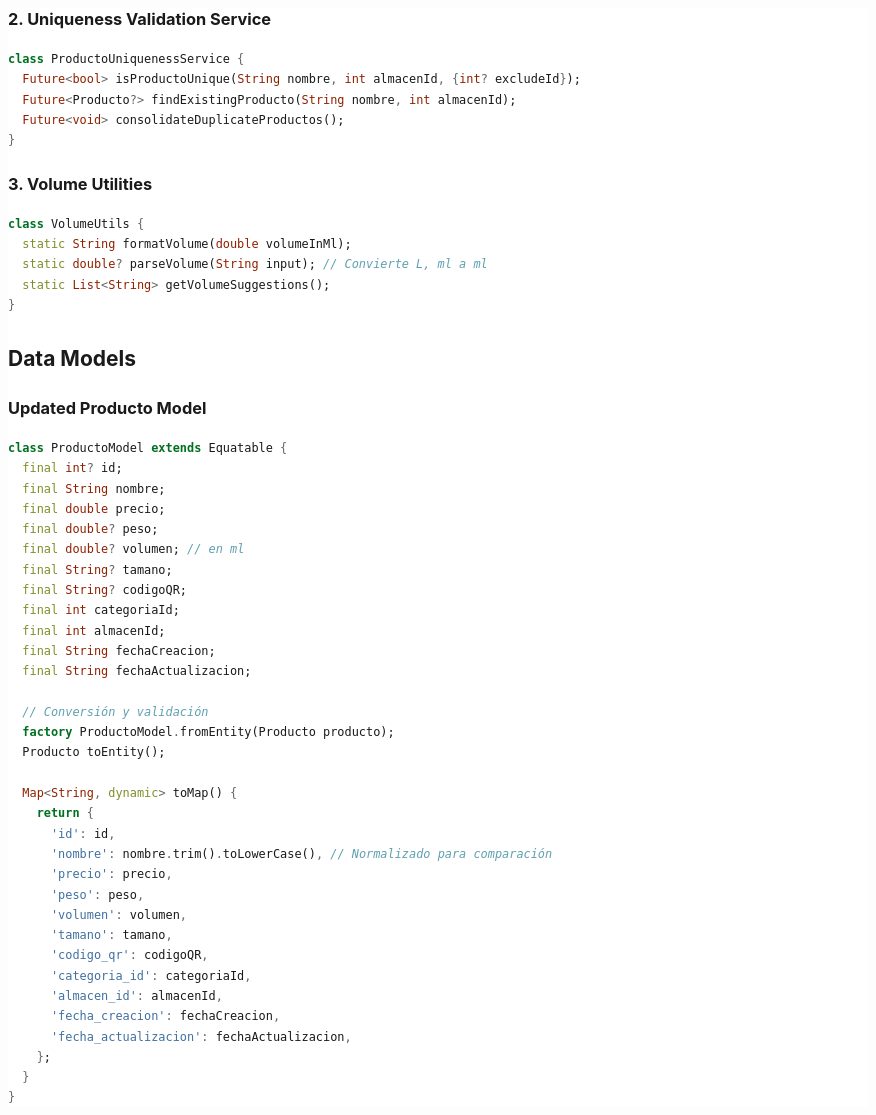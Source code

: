 ### 2. Uniqueness Validation Service

```dart
class ProductoUniquenessService {
  Future<bool> isProductoUnique(String nombre, int almacenId, {int? excludeId});
  Future<Producto?> findExistingProducto(String nombre, int almacenId);
  Future<void> consolidateDuplicateProductos();
}
```

### 3. Volume Utilities

```dart
class VolumeUtils {
  static String formatVolume(double volumeInMl);
  static double? parseVolume(String input); // Convierte L, ml a ml
  static List<String> getVolumeSuggestions();
}
```

## Data Models

### Updated Producto Model

```dart
class ProductoModel extends Equatable {
  final int? id;
  final String nombre;
  final double precio;
  final double? peso;
  final double? volumen; // en ml
  final String? tamano;
  final String? codigoQR;
  final int categoriaId;
  final int almacenId;
  final String fechaCreacion;
  final String fechaActualizacion;

  // Conversión y validación
  factory ProductoModel.fromEntity(Producto producto);
  Producto toEntity();
  
  Map<String, dynamic> toMap() {
    return {
      'id': id,
      'nombre': nombre.trim().toLowerCase(), // Normalizado para comparación
      'precio': precio,
      'peso': peso,
      'volumen': volumen,
      'tamano': tamano,
      'codigo_qr': codigoQR,
      'categoria_id': categoriaId,
      'almacen_id': almacenId,
      'fecha_creacion': fechaCreacion,
      'fecha_actualizacion': fechaActualizacion,
    };
  }
}
```
